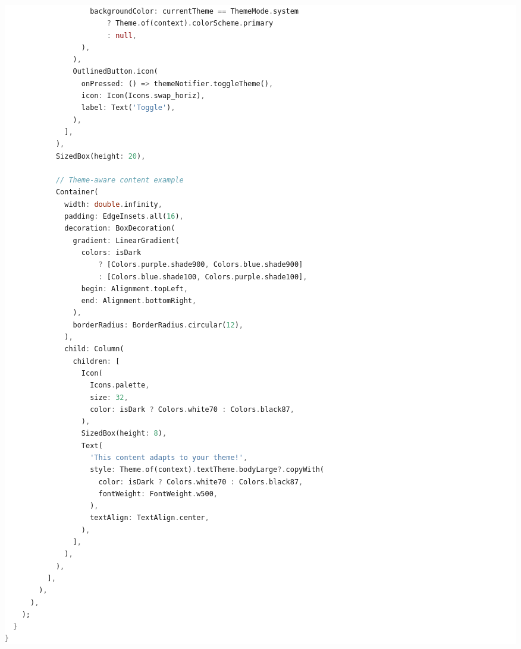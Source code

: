 ```dart
                    backgroundColor: currentTheme == ThemeMode.system 
                        ? Theme.of(context).colorScheme.primary 
                        : null,
                  ),
                ),
                OutlinedButton.icon(
                  onPressed: () => themeNotifier.toggleTheme(),
                  icon: Icon(Icons.swap_horiz),
                  label: Text('Toggle'),
                ),
              ],
            ),
            SizedBox(height: 20),
            
            // Theme-aware content example
            Container(
              width: double.infinity,
              padding: EdgeInsets.all(16),
              decoration: BoxDecoration(
                gradient: LinearGradient(
                  colors: isDark 
                      ? [Colors.purple.shade900, Colors.blue.shade900]
                      : [Colors.blue.shade100, Colors.purple.shade100],
                  begin: Alignment.topLeft,
                  end: Alignment.bottomRight,
                ),
                borderRadius: BorderRadius.circular(12),
              ),
              child: Column(
                children: [
                  Icon(
                    Icons.palette,
                    size: 32,
                    color: isDark ? Colors.white70 : Colors.black87,
                  ),
                  SizedBox(height: 8),
                  Text(
                    'This content adapts to your theme!',
                    style: Theme.of(context).textTheme.bodyLarge?.copyWith(
                      color: isDark ? Colors.white70 : Colors.black87,
                      fontWeight: FontWeight.w500,
                    ),
                    textAlign: TextAlign.center,
                  ),
                ],
              ),
            ),
          ],
        ),
      ),
    );
  }
}
```
